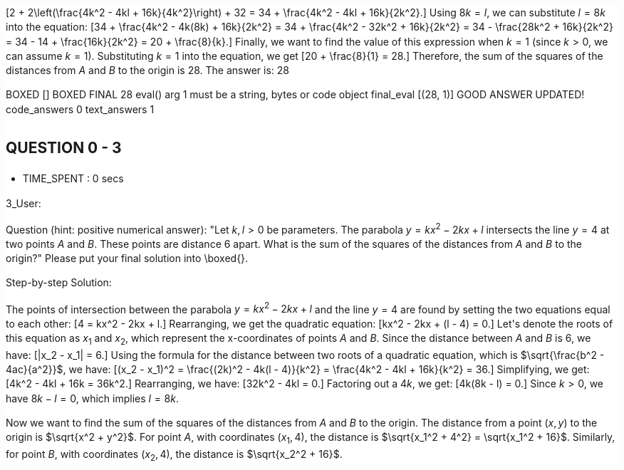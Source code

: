 \[2 + 2\left(\frac{4k^2 - 4kl + 16k}{4k^2}\right) + 32 = 34 + \frac{4k^2 - 4kl + 16k}{2k^2}.\]
Using $8k = l$, we can substitute $l = 8k$ into the equation:
\[34 + \frac{4k^2 - 4k(8k) + 16k}{2k^2} = 34 + \frac{4k^2 - 32k^2 + 16k}{2k^2} = 34 - \frac{28k^2 + 16k}{2k^2} = 34 - 14 + \frac{16k}{2k^2} = 20 + \frac{8}{k}.\]
Finally, we want to find the value of this expression when $k = 1$ (since $k > 0$, we can assume $k = 1$). Substituting $k = 1$ into the equation, we get
\[20 + \frac{8}{1} = 28.\]
Therefore, the sum of the squares of the distances from $A$ and $B$ to the origin is 28. The answer is: $28$

BOXED []
BOXED FINAL 28
eval() arg 1 must be a string, bytes or code object final_eval
[(28, 1)]
GOOD ANSWER UPDATED!
code_answers 0 text_answers 1



## QUESTION 0 - 3 
- TIME_SPENT : 0 secs

3_User:

Question (hint: positive numerical answer):
"Let $k, l > 0$ be parameters. The parabola $y = kx^2 - 2kx + l$ intersects the line $y = 4$ at two points $A$ and $B$. These points are distance 6 apart. What is the sum of the squares of the distances from $A$ and $B$ to the origin?"
Please put your final solution into \boxed{}.

Step-by-step Solution:


The points of intersection between the parabola $y = kx^2 - 2kx + l$ and the line $y = 4$ are found by setting the two equations equal to each other:
\[4 = kx^2 - 2kx + l.\]
Rearranging, we get the quadratic equation:
\[kx^2 - 2kx + (l - 4) = 0.\]
Let's denote the roots of this equation as $x_1$ and $x_2$, which represent the x-coordinates of points $A$ and $B$. Since the distance between $A$ and $B$ is 6, we have:
\[|x_2 - x_1| = 6.\]
Using the formula for the distance between two roots of a quadratic equation, which is $\sqrt{\frac{b^2 - 4ac}{a^2}}$, we have:
\[(x_2 - x_1)^2 = \frac{(2k)^2 - 4k(l - 4)}{k^2} = \frac{4k^2 - 4kl + 16k}{k^2} = 36.\]
Simplifying, we get:
\[4k^2 - 4kl + 16k = 36k^2.\]
Rearranging, we have:
\[32k^2 - 4kl = 0.\]
Factoring out a $4k$, we get:
\[4k(8k - l) = 0.\]
Since $k > 0$, we have $8k - l = 0$, which implies $l = 8k$.

Now we want to find the sum of the squares of the distances from $A$ and $B$ to the origin. The distance from a point $(x, y)$ to the origin is $\sqrt{x^2 + y^2}$. For point $A$, with coordinates $(x_1, 4)$, the distance is $\sqrt{x_1^2 + 4^2} = \sqrt{x_1^2 + 16}$. Similarly, for point $B$, with coordinates $(x_2, 4)$, the distance is $\sqrt{x_2^2 + 16}$.
